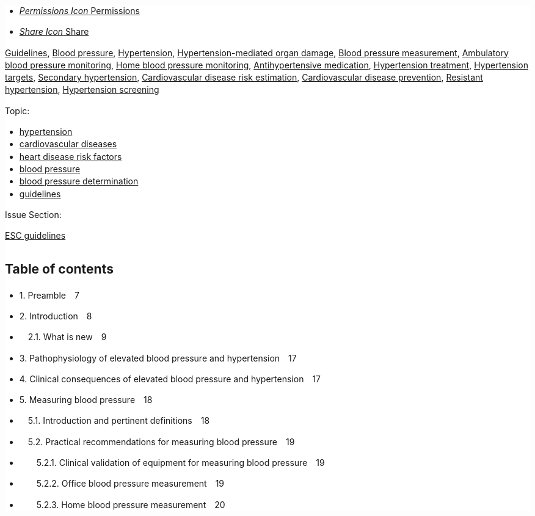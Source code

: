 -   [_Permissions Icon_ Permissions](https://s100.copyright.com/AppDispatchServlet?publisherName=OUP&publication=1522-9645&title=2024%20ESC%20Guidelines%20for%20the%20management%20of%20elevated%20blood%20pressure%20and%20hypertension%3A%20Developed%20by%20the%20task%20force%20on%20the%20management%20of%20elevated%20blood%20pressure%20and%20hypertension%20of%20the%20European%20Society%20of%20Cardiology%20%28ESC%29%20and%20endorsed%20by%20the%20European%20Society%20of%20Endocrinology%20%28ESE%29%20and%20the%20European%20Stroke%20Organisation%20%28ESO%29&publicationDate=2024-08-30&volumeNum=&issueNum=&author=McEvoy%2C%20John%20William%3B%20McCarthy%2C%20Cian%20P&startPage=1&endPage=107&contentId=10.1093%2Feurheartj%2Fehae178&oa=&copyright=%C2%A9%20The%20European%20Society%20of%20Cardiology%202024.%20All%20rights%20reserved.%20For%20permissions%2C%20please%20email%3A%20journals.permissions%40oup.com&orderBeanReset=True)
    
-   [_Share Icon_ Share](javascript:;)

[Guidelines](javascript:;), [Blood pressure](javascript:;), [Hypertension](javascript:;), [Hypertension-mediated organ damage](javascript:;), [Blood pressure measurement](javascript:;), [Ambulatory blood pressure monitoring](javascript:;), [Home blood pressure monitoring](javascript:;), [Antihypertensive medication](javascript:;), [Hypertension treatment](javascript:;), [Hypertension targets](javascript:;), [Secondary hypertension](javascript:;), [Cardiovascular disease risk estimation](javascript:;), [Cardiovascular disease prevention](javascript:;), [Resistant hypertension](javascript:;), [Hypertension screening](javascript:;)

Topic:

-   [hypertension](javascript:;)
-   [cardiovascular diseases](javascript:;)
-   [heart disease risk factors](javascript:;)
-   [blood pressure](javascript:;)
-   [blood pressure determination](javascript:;)
-   [guidelines](javascript:;)

Issue Section:

[ESC guidelines](https://academic.oup.com/eurheartj/search-results?f_TocHeadingTitleList=ESC+guidelines)

## Table of contents

-   1\. Preamble 7
    
-   2\. Introduction 8
    
-    2.1. What is new 9
    
-   3\. Pathophysiology of elevated blood pressure and hypertension 17
    
-   4\. Clinical consequences of elevated blood pressure and hypertension 17
    
-   5\. Measuring blood pressure 18
    
-    5.1. Introduction and pertinent definitions 18
    
-    5.2. Practical recommendations for measuring blood pressure 19
    
-     5.2.1. Clinical validation of equipment for measuring blood pressure 19
    
-     5.2.2. Office blood pressure measurement 19
    
-     5.2.3. Home blood pressure measurement 20
    